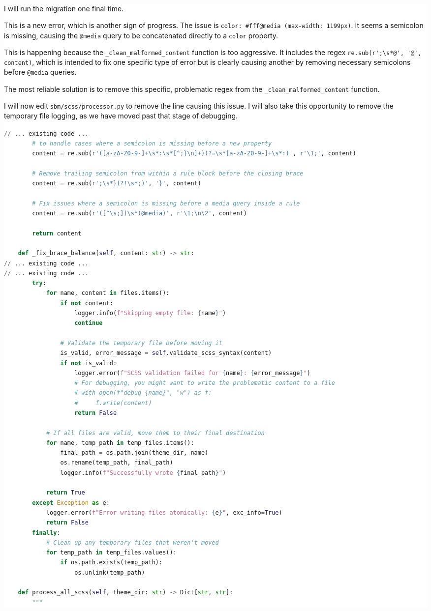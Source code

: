 I will run the migration one final time.

This is a new error, which is another sign of progress. The issue is `color: #fff@media (max-width: 1199px)`. It seems a semicolon is missing, causing the `@media` query to be concatenated directly to a `color` property.

This is happening because the `_clean_malformed_content` function is too aggressive. It includes the regex `re.sub(r';\s*@', '@', content)`, which is intended to fix one specific type of error but is clearly causing another by removing necessary semicolons before `@media` queries.

The most reliable solution is to remove this specific, problematic regex from the `_clean_malformed_content` function.

I will now edit `sbm/scss/processor.py` to remove the line causing this issue. I will also take this opportunity to remove the temporary file logging, as we have moved past that stage of debugging.

```python
// ... existing code ...
        # to handle cases where a semicolon is missing before a new property
        content = re.sub(r'([a-zA-Z0-9-]+\s*:\s*[^;}\n]+)(?=\s*[a-zA-Z0-9-]+\s*:)', r'\1;', content)
        
        # Remove trailing semicolon from within a rule block before the closing brace
        content = re.sub(r';\s*}(?!\s*;)', '}', content)

        # Fix issues where a semicolon is missing before a media query inside a rule
        content = re.sub(r'([^\s;])\s*(@media)', r'\1;\n\2', content)

        return content

    def _fix_brace_balance(self, content: str) -> str:
// ... existing code ...
// ... existing code ...
        try:
            for name, content in files.items():
                if not content:
                    logger.info(f"Skipping empty file: {name}")
                    continue
                
                # Validate the temporary file before moving it
                is_valid, error_message = self.validate_scss_syntax(content)
                if not is_valid:
                    logger.error(f"SCSS validation failed for {name}: {error_message}")
                    # For debugging, you might want to write the problematic content to a file
                    # with open(f"debug_{name}", "w") as f:
                    #     f.write(content)
                    return False

            # If all files are valid, move them to their final destination
            for name, temp_path in temp_files.items():
                final_path = os.path.join(theme_dir, name)
                os.rename(temp_path, final_path)
                logger.info(f"Successfully wrote {final_path}")

            return True
        except Exception as e:
            logger.error(f"Error writing files atomically: {e}", exc_info=True)
            return False
        finally:
            # Clean up any temporary files that weren't moved
            for temp_path in temp_files.values():
                if os.path.exists(temp_path):
                    os.unlink(temp_path)

    def process_all_scss(self, theme_dir: str) -> Dict[str, str]:
        """
```
